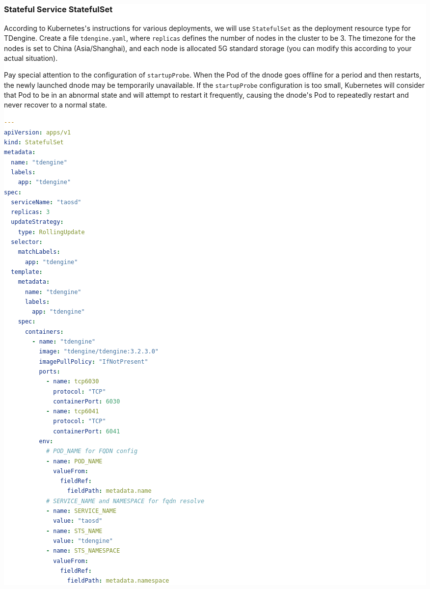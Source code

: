 ```yaml
```

### Stateful Service StatefulSet

According to Kubernetes's instructions for various deployments, we will use `StatefulSet` as the deployment resource type for TDengine. Create a file `tdengine.yaml`, where `replicas` defines the number of nodes in the cluster to be 3. The timezone for the nodes is set to China (Asia/Shanghai), and each node is allocated 5G standard storage (you can modify this according to your actual situation).

Pay special attention to the configuration of `startupProbe`. When the Pod of the dnode goes offline for a period and then restarts, the newly launched dnode may be temporarily unavailable. If the `startupProbe` configuration is too small, Kubernetes will consider that Pod to be in an abnormal state and will attempt to restart it frequently, causing the dnode's Pod to repeatedly restart and never recover to a normal state.

```yaml
---
apiVersion: apps/v1
kind: StatefulSet
metadata:
  name: "tdengine"
  labels:
    app: "tdengine"
spec:
  serviceName: "taosd"
  replicas: 3
  updateStrategy:
    type: RollingUpdate
  selector:
    matchLabels:
      app: "tdengine"
  template:
    metadata:
      name: "tdengine"
      labels:
        app: "tdengine"
    spec:
      containers:
        - name: "tdengine"
          image: "tdengine/tdengine:3.2.3.0"
          imagePullPolicy: "IfNotPresent"
          ports:
            - name: tcp6030
              protocol: "TCP"
              containerPort: 6030
            - name: tcp6041
              protocol: "TCP"
              containerPort: 6041
          env:
            # POD_NAME for FQDN config
            - name: POD_NAME
              valueFrom:
                fieldRef:
                  fieldPath: metadata.name
            # SERVICE_NAME and NAMESPACE for fqdn resolve
            - name: SERVICE_NAME
              value: "taosd"
            - name: STS_NAME
              value: "tdengine"
            - name: STS_NAMESPACE
              valueFrom:
                fieldRef:
                  fieldPath: metadata.namespace
```